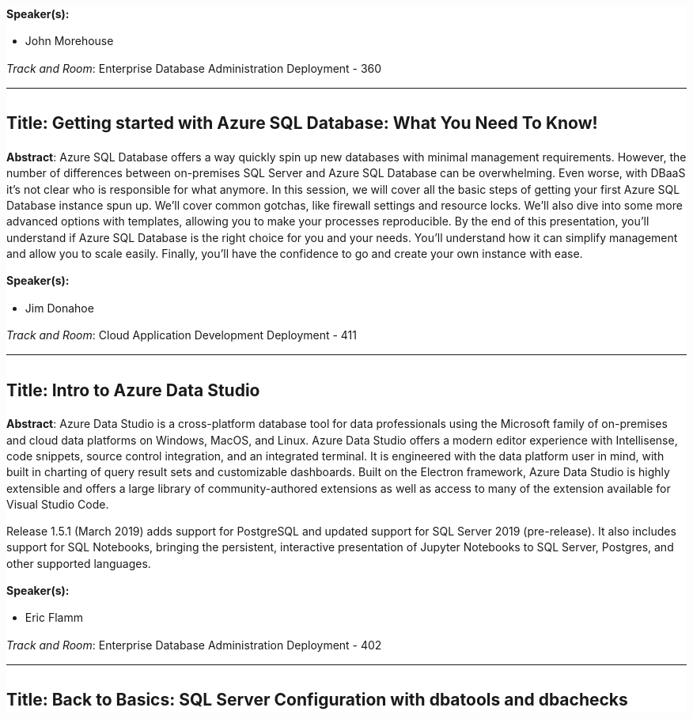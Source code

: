 **Speaker(s):**
- John Morehouse
 
*Track and Room*: Enterprise Database Administration  Deployment - 360
 
----------------------------------------------------------------------------------- 
 
 
## Title: Getting started with Azure SQL Database: What You Need To Know!
 
**Abstract**:
Azure SQL Database offers a way quickly spin up new databases with minimal management requirements. However, the number of differences between on-premises SQL Server and Azure SQL Database can be overwhelming. Even worse, with DBaaS it’s not clear who is responsible for what anymore. In this session, we will cover all the basic steps of getting your first Azure SQL Database instance spun up. We’ll cover common gotchas, like firewall settings and resource locks. We’ll also dive into some more advanced options with templates, allowing you to make your processes reproducible. By the end of this presentation, you’ll understand if Azure SQL Database is the right choice for you and your needs. You’ll understand how it can simplify management and allow you to scale easily. Finally, you’ll have the confidence to go and create your own instance with ease.
 
**Speaker(s):**
- Jim Donahoe
 
*Track and Room*: Cloud Application Development  Deployment - 411
 
----------------------------------------------------------------------------------- 
 
 
## Title: Intro to Azure Data Studio
 
**Abstract**:
Azure Data Studio is a cross-platform database tool for data professionals using the Microsoft family of on-premises and cloud data platforms on Windows, MacOS, and Linux. Azure Data Studio offers a modern editor experience with Intellisense, code snippets, source control integration, and an integrated terminal. It is engineered with the data platform user in mind, with built in charting of query result sets and customizable dashboards. Built on the Electron framework, Azure Data Studio is highly extensible and offers a large library of community-authored extensions as well as access to many of the extension available for Visual Studio Code.

Release 1.5.1 (March 2019) adds support for PostgreSQL and updated support for SQL Server 2019 (pre-release). It also includes support for SQL Notebooks, bringing the persistent, interactive presentation of Jupyter Notebooks to SQL Server, Postgres, and other supported languages.
 
**Speaker(s):**
- Eric Flamm
 
*Track and Room*: Enterprise Database Administration  Deployment - 402
 
----------------------------------------------------------------------------------- 
 
 
## Title: Back to Basics: SQL Server Configuration with dbatools and dbachecks
 